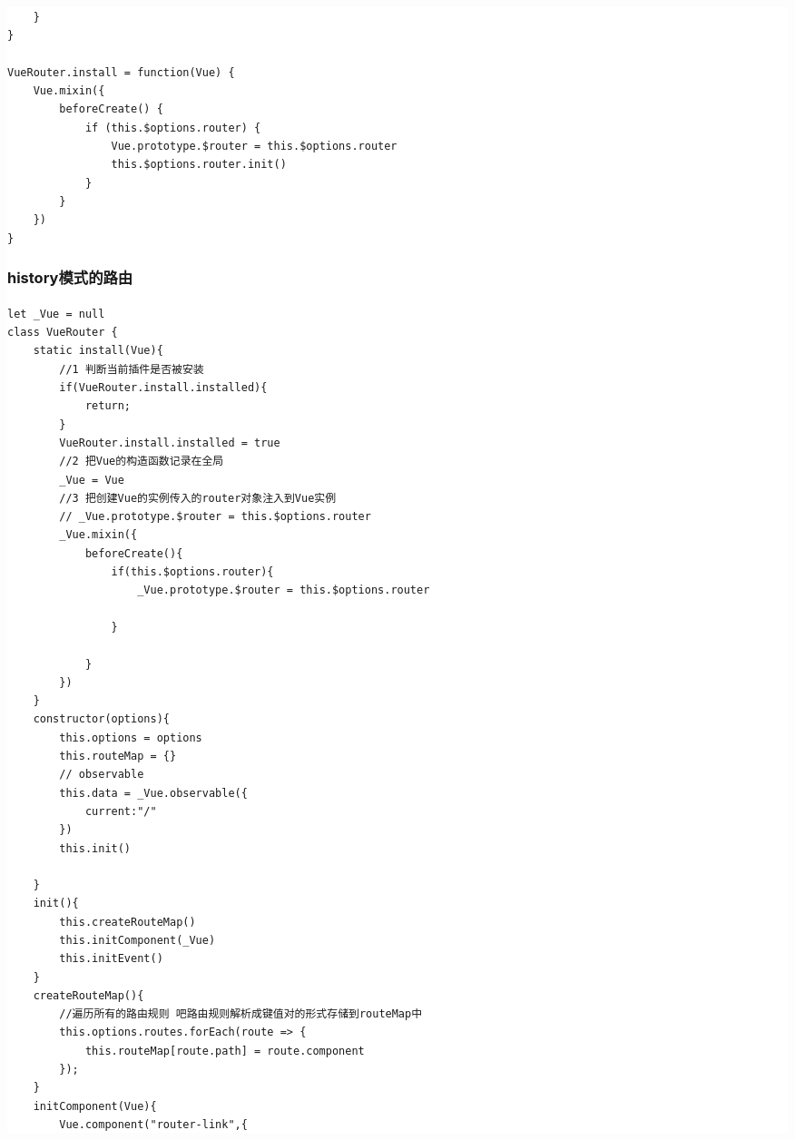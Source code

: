 ```
    }
}

VueRouter.install = function(Vue) {
    Vue.mixin({
        beforeCreate() {
            if (this.$options.router) {
                Vue.prototype.$router = this.$options.router
                this.$options.router.init()
            }
        }
    })
}
```

### history模式的路由

```
let _Vue = null
class VueRouter {
    static install(Vue){
        //1 判断当前插件是否被安装
        if(VueRouter.install.installed){
            return;
        }
        VueRouter.install.installed = true
        //2 把Vue的构造函数记录在全局
        _Vue = Vue
        //3 把创建Vue的实例传入的router对象注入到Vue实例
        // _Vue.prototype.$router = this.$options.router
        _Vue.mixin({
            beforeCreate(){
                if(this.$options.router){
                    _Vue.prototype.$router = this.$options.router
                    
                }
               
            }
        })
    }
    constructor(options){
        this.options = options
        this.routeMap = {}
        // observable
        this.data = _Vue.observable({
            current:"/"
        })
        this.init()

    }
    init(){
        this.createRouteMap()
        this.initComponent(_Vue)
        this.initEvent()
    }
    createRouteMap(){
        //遍历所有的路由规则 吧路由规则解析成键值对的形式存储到routeMap中
        this.options.routes.forEach(route => {
            this.routeMap[route.path] = route.component
        });
    }
    initComponent(Vue){
        Vue.component("router-link",{
```